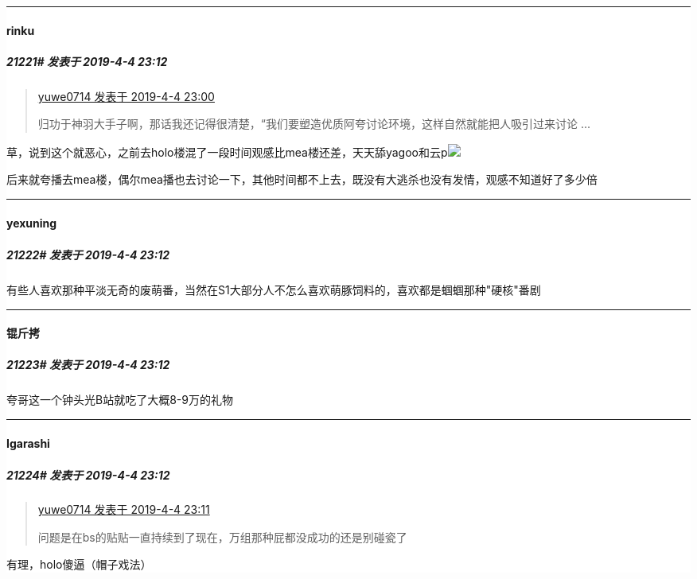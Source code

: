 -----

####  rinku  
##### 21221#       发表于 2019-4-4 23:12



<blockquote><a href="httphttps://bbs.saraba1st.com/2b/forum.php?mod=redirect&amp;goto=findpost&amp;pid=43173113&amp;ptid=1808327" target="_blank">yuwe0714 发表于 2019-4-4 23:00</a>

归功于神羽大手子啊，那话我还记得很清楚，“我们要塑造优质阿夸讨论环境，这样自然就能把人吸引过来讨论 ...</blockquote>
草，说到这个就恶心，之前去holo楼混了一段时间观感比mea楼还差，天天舔yagoo和云p<img src="https://static.saraba1st.com/image/smiley/face2017/068.png" referrerpolicy="no-referrer">

后来就夸播去mea楼，偶尔mea播也去讨论一下，其他时间都不上去，既没有大逃杀也没有发情，观感不知道好了多少倍







-----

####  yexuning  
##### 21222#       发表于 2019-4-4 23:12




有些人喜欢那种平淡无奇的废萌番，当然在S1大部分人不怎么喜欢萌豚饲料的，喜欢都是蝈蝈那种"硬核"番剧







-----

####  锟斤拷  
##### 21223#       发表于 2019-4-4 23:12




夸哥这一个钟头光B站就吃了大概8-9万的礼物







-----

####  Igarashi  
##### 21224#       发表于 2019-4-4 23:12



<blockquote><a href="httphttps://bbs.saraba1st.com/2b/forum.php?mod=redirect&amp;goto=findpost&amp;pid=43173251&amp;ptid=1808327" target="_blank">yuwe0714 发表于 2019-4-4 23:11</a>

问题是在bs的贴贴一直持续到了现在，万组那种屁都没成功的还是别碰瓷了</blockquote>
有理，holo傻逼（帽子戏法）
